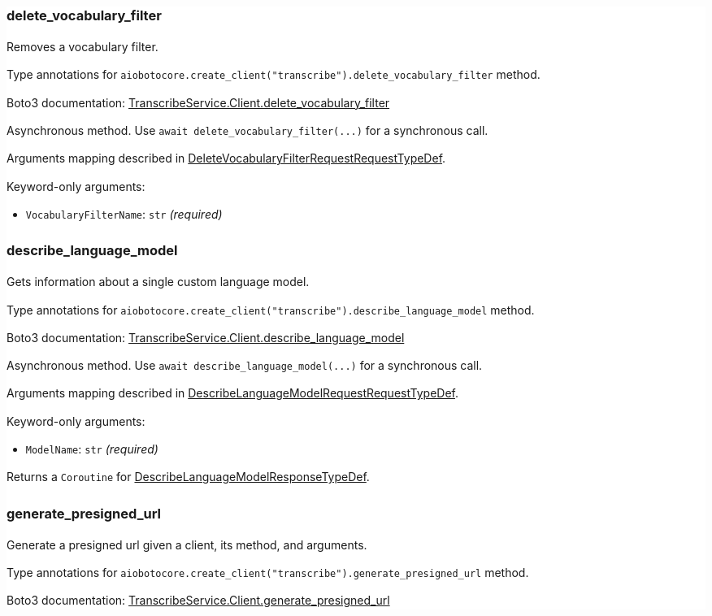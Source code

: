 ### delete_vocabulary_filter

Removes a vocabulary filter.

Type annotations for
`aiobotocore.create_client("transcribe").delete_vocabulary_filter` method.

Boto3 documentation:
[TranscribeService.Client.delete_vocabulary_filter](https://boto3.amazonaws.com/v1/documentation/api/latest/reference/services/transcribe.html#TranscribeService.Client.delete_vocabulary_filter)

Asynchronous method. Use `await delete_vocabulary_filter(...)` for a
synchronous call.

Arguments mapping described in
[DeleteVocabularyFilterRequestRequestTypeDef](./type_defs.md#deletevocabularyfilterrequestrequesttypedef).

Keyword-only arguments:

- `VocabularyFilterName`: `str` *(required)*

<a id="describe_language_model"></a>

### describe_language_model

Gets information about a single custom language model.

Type annotations for
`aiobotocore.create_client("transcribe").describe_language_model` method.

Boto3 documentation:
[TranscribeService.Client.describe_language_model](https://boto3.amazonaws.com/v1/documentation/api/latest/reference/services/transcribe.html#TranscribeService.Client.describe_language_model)

Asynchronous method. Use `await describe_language_model(...)` for a synchronous
call.

Arguments mapping described in
[DescribeLanguageModelRequestRequestTypeDef](./type_defs.md#describelanguagemodelrequestrequesttypedef).

Keyword-only arguments:

- `ModelName`: `str` *(required)*

Returns a `Coroutine` for
[DescribeLanguageModelResponseTypeDef](./type_defs.md#describelanguagemodelresponsetypedef).

<a id="generate_presigned_url"></a>

### generate_presigned_url

Generate a presigned url given a client, its method, and arguments.

Type annotations for
`aiobotocore.create_client("transcribe").generate_presigned_url` method.

Boto3 documentation:
[TranscribeService.Client.generate_presigned_url](https://boto3.amazonaws.com/v1/documentation/api/latest/reference/services/transcribe.html#TranscribeService.Client.generate_presigned_url)

